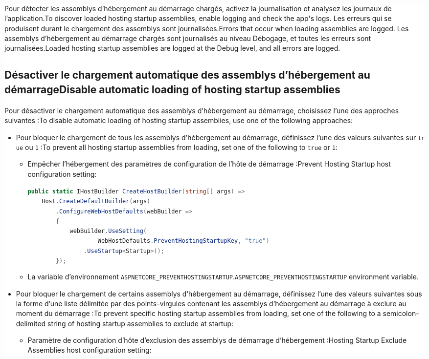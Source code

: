 <span data-ttu-id="638cf-117">Pour détecter les assemblys d’hébergement au démarrage chargés, activez la journalisation et analysez les journaux de l’application.</span><span class="sxs-lookup"><span data-stu-id="638cf-117">To discover loaded hosting startup assemblies, enable logging and check the app's logs.</span></span> <span data-ttu-id="638cf-118">Les erreurs qui se produisent durant le chargement des assemblys sont journalisées.</span><span class="sxs-lookup"><span data-stu-id="638cf-118">Errors that occur when loading assemblies are logged.</span></span> <span data-ttu-id="638cf-119">Les assemblys d’hébergement au démarrage chargés sont journalisés au niveau Débogage, et toutes les erreurs sont journalisées.</span><span class="sxs-lookup"><span data-stu-id="638cf-119">Loaded hosting startup assemblies are logged at the Debug level, and all errors are logged.</span></span>

## <a name="disable-automatic-loading-of-hosting-startup-assemblies"></a><span data-ttu-id="638cf-120">Désactiver le chargement automatique des assemblys d’hébergement au démarrage</span><span class="sxs-lookup"><span data-stu-id="638cf-120">Disable automatic loading of hosting startup assemblies</span></span>

<span data-ttu-id="638cf-121">Pour désactiver le chargement automatique des assemblys d’hébergement au démarrage, choisissez l’une des approches suivantes :</span><span class="sxs-lookup"><span data-stu-id="638cf-121">To disable automatic loading of hosting startup assemblies, use one of the following approaches:</span></span>

* <span data-ttu-id="638cf-122">Pour bloquer le chargement de tous les assemblys d’hébergement au démarrage, définissez l’une des valeurs suivantes sur `true` ou `1` :</span><span class="sxs-lookup"><span data-stu-id="638cf-122">To prevent all hosting startup assemblies from loading, set one of the following to `true` or `1`:</span></span>

  * <span data-ttu-id="638cf-123">Empêcher l’hébergement des paramètres de configuration de l’hôte de démarrage :</span><span class="sxs-lookup"><span data-stu-id="638cf-123">Prevent Hosting Startup host configuration setting:</span></span>

    ```csharp
    public static IHostBuilder CreateHostBuilder(string[] args) =>
        Host.CreateDefaultBuilder(args)
            .ConfigureWebHostDefaults(webBuilder =>
            {
                webBuilder.UseSetting(
                        WebHostDefaults.PreventHostingStartupKey, "true")
                    .UseStartup<Startup>();
            });
    ```

  * <span data-ttu-id="638cf-124">La variable d’environnement `ASPNETCORE_PREVENTHOSTINGSTARTUP`.</span><span class="sxs-lookup"><span data-stu-id="638cf-124">`ASPNETCORE_PREVENTHOSTINGSTARTUP` environment variable.</span></span>

* <span data-ttu-id="638cf-125">Pour bloquer le chargement de certains assemblys d’hébergement au démarrage, définissez l’une des valeurs suivantes sous la forme d’une liste délimitée par des points-virgules contenant les assemblys d’hébergement au démarrage à exclure au moment du démarrage :</span><span class="sxs-lookup"><span data-stu-id="638cf-125">To prevent specific hosting startup assemblies from loading, set one of the following to a semicolon-delimited string of hosting startup assemblies to exclude at startup:</span></span>

  * <span data-ttu-id="638cf-126">Paramètre de configuration d’hôte d’exclusion des assemblys de démarrage d’hébergement :</span><span class="sxs-lookup"><span data-stu-id="638cf-126">Hosting Startup Exclude Assemblies host configuration setting:</span></span>
